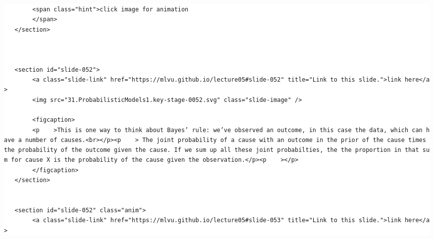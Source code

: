             <span class="hint">click image for animation
            </span>
       </section>



       <section id="slide-052">
            <a class="slide-link" href="https://mlvu.github.io/lecture05#slide-052" title="Link to this slide.">link here</a>
            <img src="31.ProbabilisticModels1.key-stage-0052.svg" class="slide-image" />

            <figcaption>
            <p    >This is one way to think about Bayes’ rule: we’ve observed an outcome, in this case the data, which can have a number of causes.<br></p><p    > The joint probability of a cause with an outcome in the prior of the cause times the probability of the outcome given the cause. If we sum up all these joint probabilties, the the proportion in that sum for cause X is the probability of the cause given the observation.</p><p    ></p>
            </figcaption>
       </section>


       <section id="slide-052" class="anim">
            <a class="slide-link" href="https://mlvu.github.io/lecture05#slide-053" title="Link to this slide.">link here</a>